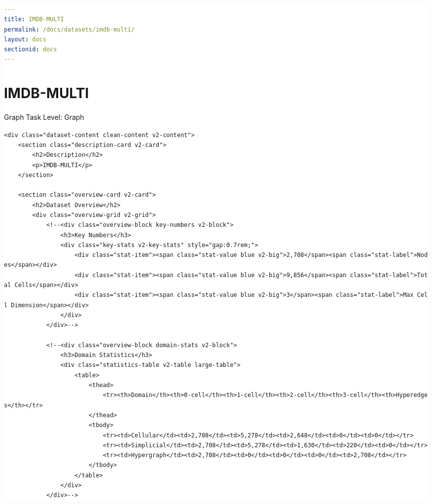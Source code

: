 ```yaml
---
title: IMDB-MULTI
permalink: /docs/datasets/imdb-multi/
layout: docs
sectionid: docs
---
```



<div class="dataset-page clean-modern v2">
    <div class="dataset-header clean-header v2-header">
        <h1>IMDB-MULTI</h1>
        <div class="dataset-meta v2-meta">
            <span class="domain-tag">Graph</span>
            <span class="task-tag">Task Level: Graph</span>
        </div>
    </div>

    <div class="dataset-content clean-content v2-content">
        <section class="description-card v2-card">
            <h2>Description</h2>
            <p>IMDB-MULTI</p>
        </section>

        <section class="overview-card v2-card">
            <h2>Dataset Overview</h2>
            <div class="overview-grid v2-grid">
                <!--<div class="overview-block key-numbers v2-block">
                    <h3>Key Numbers</h3>
                    <div class="key-stats v2-key-stats" style="gap:0.7rem;">
                        <div class="stat-item"><span class="stat-value blue v2-big">2,708</span><span class="stat-label">Nodes</span></div>
                        <div class="stat-item"><span class="stat-value blue v2-big">9,856</span><span class="stat-label">Total Cells</span></div>
                        <div class="stat-item"><span class="stat-value blue v2-big">3</span><span class="stat-label">Max Cell Dimension</span></div>
                    </div>
                </div>-->

                <!--<div class="overview-block domain-stats v2-block">
                    <h3>Domain Statistics</h3>
                    <div class="statistics-table v2-table large-table">
                        <table>
                            <thead>
                                <tr><th>Domain</th><th>0-cell</th><th>1-cell</th><th>2-cell</th><th>3-cell</th><th>Hyperedges</th></tr>
                            </thead>
                            <tbody>
                                <tr><td>Cellular</td><td>2,708</td><td>5,278</td><td>2,648</td><td>0</td><td>0</td></tr>
                                <tr><td>Simplicial</td><td>2,708</td><td>5,278</td><td>1,630</td><td>220</td><td>0</td></tr>
                                <tr><td>Hypergraph</td><td>2,708</td><td>0</td><td>0</td><td>0</td><td>2,708</td></tr>
                            </tbody>
                        </table>
                    </div>
                </div>-->
